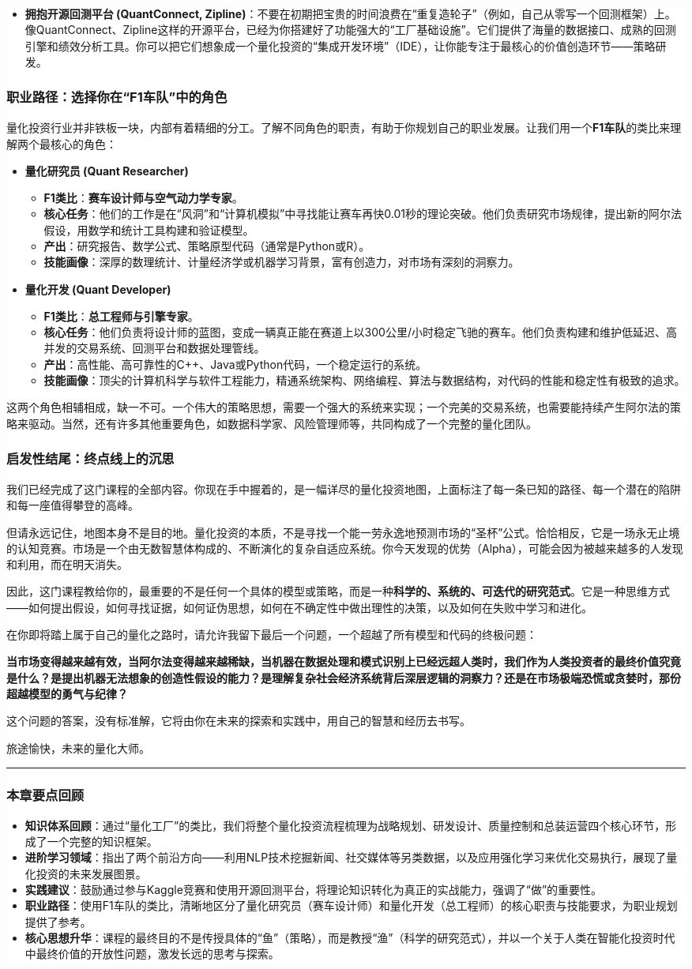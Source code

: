*   **拥抱开源回测平台 (QuantConnect, Zipline)**：不要在初期把宝贵的时间浪费在“重复造轮子”（例如，自己从零写一个回测框架）上。像QuantConnect、Zipline这样的开源平台，已经为你搭建好了功能强大的“工厂基础设施”。它们提供了海量的数据接口、成熟的回测引擎和绩效分析工具。你可以把它们想象成一个量化投资的“集成开发环境”（IDE），让你能专注于最核心的价值创造环节——策略研发。

### **职业路径：选择你在“F1车队”中的角色**

量化投资行业并非铁板一块，内部有着精细的分工。了解不同角色的职责，有助于你规划自己的职业发展。让我们用一个**F1车队**的类比来理解两个最核心的角色：

*   **量化研究员 (Quant Researcher)**
    *   **F1类比**：**赛车设计师与空气动力学专家**。
    *   **核心任务**：他们的工作是在“风洞”和“计算机模拟”中寻找能让赛车再快0.01秒的理论突破。他们负责研究市场规律，提出新的阿尔法假设，用数学和统计工具构建和验证模型。
    *   **产出**：研究报告、数学公式、策略原型代码（通常是Python或R）。
    *   **技能画像**：深厚的数理统计、计量经济学或机器学习背景，富有创造力，对市场有深刻的洞察力。

*   **量化开发 (Quant Developer)**
    *   **F1类比**：**总工程师与引擎专家**。
    *   **核心任务**：他们负责将设计师的蓝图，变成一辆真正能在赛道上以300公里/小时稳定飞驰的赛车。他们负责构建和维护低延迟、高并发的交易系统、回测平台和数据处理管线。
    *   **产出**：高性能、高可靠性的C++、Java或Python代码，一个稳定运行的系统。
    *   **技能画像**：顶尖的计算机科学与软件工程能力，精通系统架构、网络编程、算法与数据结构，对代码的性能和稳定性有极致的追求。

这两个角色相辅相成，缺一不可。一个伟大的策略思想，需要一个强大的系统来实现；一个完美的交易系统，也需要能持续产生阿尔法的策略来驱动。当然，还有许多其他重要角色，如数据科学家、风险管理师等，共同构成了一个完整的量化团队。

### **启发性结尾：终点线上的沉思**

我们已经完成了这门课程的全部内容。你现在手中握着的，是一幅详尽的量化投资地图，上面标注了每一条已知的路径、每一个潜在的陷阱和每一座值得攀登的高峰。

但请永远记住，地图本身不是目的地。量化投资的本质，不是寻找一个能一劳永逸地预测市场的“圣杯”公式。恰恰相反，它是一场永无止境的认知竞赛。市场是一个由无数智慧体构成的、不断演化的复杂自适应系统。你今天发现的优势（Alpha），可能会因为被越来越多的人发现和利用，而在明天消失。

因此，这门课程教给你的，最重要的不是任何一个具体的模型或策略，而是一种**科学的、系统的、可迭代的研究范式**。它是一种思维方式——如何提出假设，如何寻找证据，如何证伪思想，如何在不确定性中做出理性的决策，以及如何在失败中学习和进化。

在你即将踏上属于自己的量化之路时，请允许我留下最后一个问题，一个超越了所有模型和代码的终极问题：

**当市场变得越来越有效，当阿尔法变得越来越稀缺，当机器在数据处理和模式识别上已经远超人类时，我们作为人类投资者的最终价值究竟是什么？是提出机器无法想象的创造性假设的能力？是理解复杂社会经济系统背后深层逻辑的洞察力？还是在市场极端恐慌或贪婪时，那份超越模型的勇气与纪律？**

这个问题的答案，没有标准解，它将由你在未来的探索和实践中，用自己的智慧和经历去书写。

旅途愉快，未来的量化大师。

---
### **本章要点回顾**

*   **知识体系回顾**：通过“量化工厂”的类比，我们将整个量化投资流程梳理为战略规划、研发设计、质量控制和总装运营四个核心环节，形成了一个完整的知识框架。
*   **进阶学习领域**：指出了两个前沿方向——利用NLP技术挖掘新闻、社交媒体等另类数据，以及应用强化学习来优化交易执行，展现了量化投资的未来发展图景。
*   **实践建议**：鼓励通过参与Kaggle竞赛和使用开源回测平台，将理论知识转化为真正的实战能力，强调了“做”的重要性。
*   **职业路径**：使用F1车队的类比，清晰地区分了量化研究员（赛车设计师）和量化开发（总工程师）的核心职责与技能要求，为职业规划提供了参考。
*   **核心思想升华**：课程的最终目的不是传授具体的“鱼”（策略），而是教授“渔”（科学的研究范式），并以一个关于人类在智能化投资时代中最终价值的开放性问题，激发长远的思考与探索。